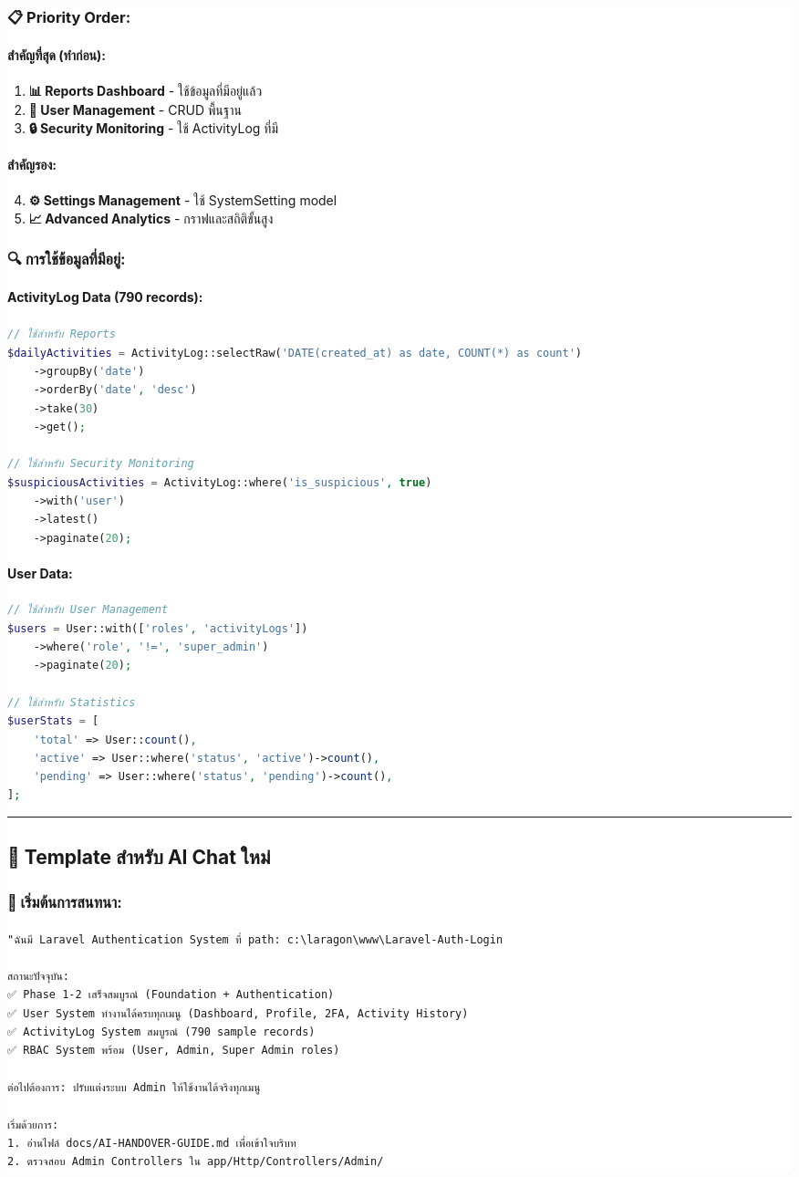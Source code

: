 ### 📋 Priority Order:

#### สำคัญที่สุด (ทำก่อน):
1. **📊 Reports Dashboard** - ใช้ข้อมูลที่มีอยู่แล้ว
2. **👥 User Management** - CRUD พื้นฐาน
3. **🔒 Security Monitoring** - ใช้ ActivityLog ที่มี

#### สำคัญรอง:
4. **⚙️ Settings Management** - ใช้ SystemSetting model
5. **📈 Advanced Analytics** - กราฟและสถิติขั้นสูง

### 🔍 การใช้ข้อมูลที่มีอยู่:

#### ActivityLog Data (790 records):
```php
// ใช้สำหรับ Reports
$dailyActivities = ActivityLog::selectRaw('DATE(created_at) as date, COUNT(*) as count')
    ->groupBy('date')
    ->orderBy('date', 'desc')
    ->take(30)
    ->get();

// ใช้สำหรับ Security Monitoring  
$suspiciousActivities = ActivityLog::where('is_suspicious', true)
    ->with('user')
    ->latest()
    ->paginate(20);
```

#### User Data:
```php
// ใช้สำหรับ User Management
$users = User::with(['roles', 'activityLogs'])
    ->where('role', '!=', 'super_admin')
    ->paginate(20);

// ใช้สำหรับ Statistics
$userStats = [
    'total' => User::count(),
    'active' => User::where('status', 'active')->count(),
    'pending' => User::where('status', 'pending')->count(),
];
```

---

## 🔧 Template สำหรับ AI Chat ใหม่

### 📝 เริ่มต้นการสนทนา:

```
"ฉันมี Laravel Authentication System ที่ path: c:\laragon\www\Laravel-Auth-Login

สถานะปัจจุบัน:
✅ Phase 1-2 เสร็จสมบูรณ์ (Foundation + Authentication)
✅ User System ทำงานได้ครบทุกเมนู (Dashboard, Profile, 2FA, Activity History)  
✅ ActivityLog System สมบูรณ์ (790 sample records)
✅ RBAC System พร้อม (User, Admin, Super Admin roles)

ต่อไปต้องการ: ปรับแต่งระบบ Admin ให้ใช้งานได้จริงทุกเมนู

เริ่มด้วยการ:
1. อ่านไฟล์ docs/AI-HANDOVER-GUIDE.md เพื่อเข้าใจบริบท
2. ตรวจสอบ Admin Controllers ใน app/Http/Controllers/Admin/
```